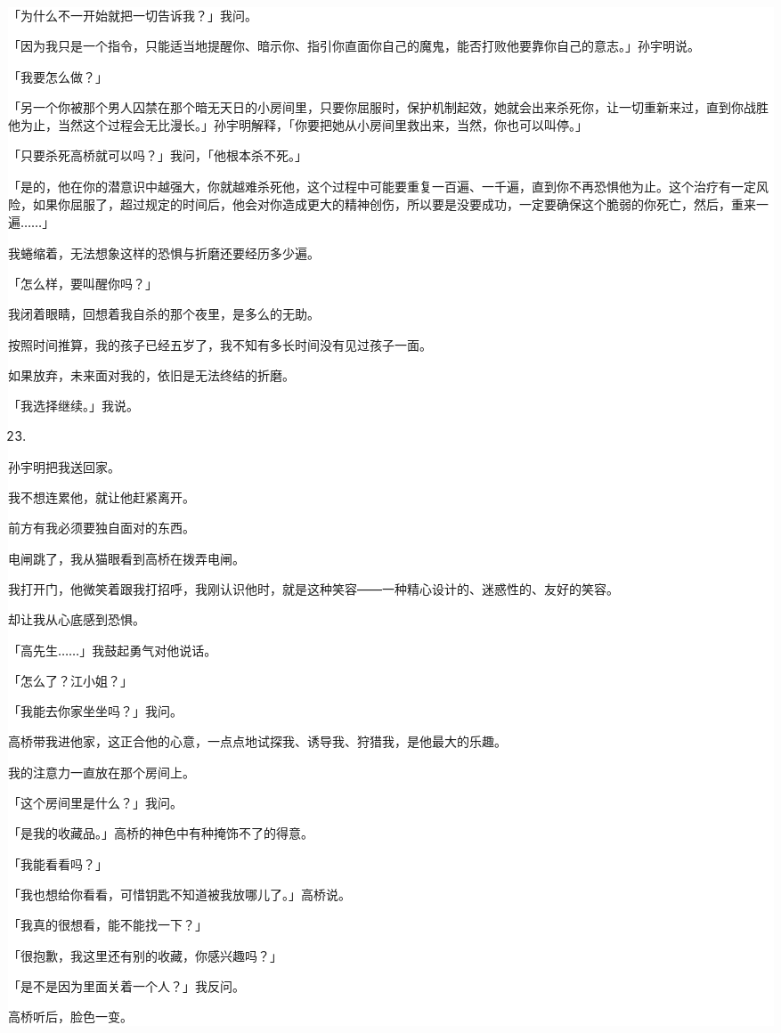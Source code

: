 「为什么不一开始就把一切告诉我？」我问。

「因为我只是一个指令，只能适当地提醒你、暗示你、指引你直面你自己的魔鬼，能否打败他要靠你自己的意志。」孙宇明说。

「我要怎么做？」

「另一个你被那个男人囚禁在那个暗无天日的小房间里，只要你屈服时，保护机制起效，她就会出来杀死你，让一切重新来过，直到你战胜他为止，当然这个过程会无比漫长。」孙宇明解释，「你要把她从小房间里救出来，当然，你也可以叫停。」

「只要杀死高桥就可以吗？」我问，「他根本杀不死。」

「是的，他在你的潜意识中越强大，你就越难杀死他，这个过程中可能要重复一百遍、一千遍，直到你不再恐惧他为止。这个治疗有一定风险，如果你屈服了，超过规定的时间后，他会对你造成更大的精神创伤，所以要是没要成功，一定要确保这个脆弱的你死亡，然后，重来一遍……」

我蜷缩着，无法想象这样的恐惧与折磨还要经历多少遍。

「怎么样，要叫醒你吗？」

我闭着眼睛，回想着我自杀的那个夜里，是多么的无助。

按照时间推算，我的孩子已经五岁了，我不知有多长时间没有见过孩子一面。

如果放弃，未来面对我的，依旧是无法终结的折磨。

「我选择继续。」我说。

23.

孙宇明把我送回家。

我不想连累他，就让他赶紧离开。

前方有我必须要独自面对的东西。

电闸跳了，我从猫眼看到高桥在拨弄电闸。

我打开门，他微笑着跟我打招呼，我刚认识他时，就是这种笑容——一种精心设计的、迷惑性的、友好的笑容。

却让我从心底感到恐惧。

「高先生……」我鼓起勇气对他说话。

「怎么了？江小姐？」

「我能去你家坐坐吗？」我问。

高桥带我进他家，这正合他的心意，一点点地试探我、诱导我、狩猎我，是他最大的乐趣。

我的注意力一直放在那个房间上。

「这个房间里是什么？」我问。

「是我的收藏品。」高桥的神色中有种掩饰不了的得意。

「我能看看吗？」

「我也想给你看看，可惜钥匙不知道被我放哪儿了。」高桥说。

「我真的很想看，能不能找一下？」

「很抱歉，我这里还有别的收藏，你感兴趣吗？」

「是不是因为里面关着一个人？」我反问。

高桥听后，脸色一变。
